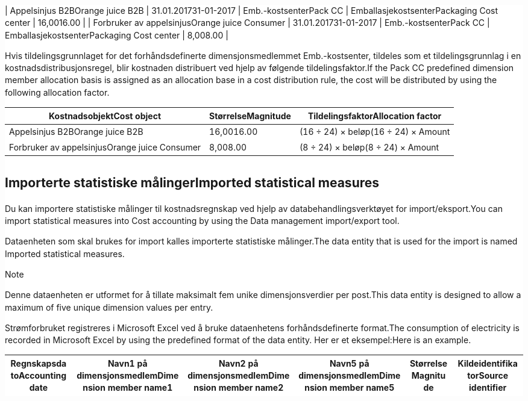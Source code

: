 | <span data-ttu-id="cf3e3-463">Appelsinjus B2B</span><span class="sxs-lookup"><span data-stu-id="cf3e3-463">Orange juice B2B</span></span>      | <span data-ttu-id="cf3e3-464">31.01.2017</span><span class="sxs-lookup"><span data-stu-id="cf3e3-464">31-01-2017</span></span>      | <span data-ttu-id="cf3e3-465">Emb.-kostsenter</span><span class="sxs-lookup"><span data-stu-id="cf3e3-465">Pack CC</span></span>                      | <span data-ttu-id="cf3e3-466">Emballasjekostsenter</span><span class="sxs-lookup"><span data-stu-id="cf3e3-466">Packaging Cost center</span></span> | <span data-ttu-id="cf3e3-467">16,00</span><span class="sxs-lookup"><span data-stu-id="cf3e3-467">16.00</span></span>     |
| <span data-ttu-id="cf3e3-468">Forbruker av appelsinjus</span><span class="sxs-lookup"><span data-stu-id="cf3e3-468">Orange juice Consumer</span></span> | <span data-ttu-id="cf3e3-469">31.01.2017</span><span class="sxs-lookup"><span data-stu-id="cf3e3-469">31-01-2017</span></span>      | <span data-ttu-id="cf3e3-470">Emb.-kostsenter</span><span class="sxs-lookup"><span data-stu-id="cf3e3-470">Pack CC</span></span>                      | <span data-ttu-id="cf3e3-471">Emballasjekostsenter</span><span class="sxs-lookup"><span data-stu-id="cf3e3-471">Packaging Cost center</span></span> | <span data-ttu-id="cf3e3-472">8,00</span><span class="sxs-lookup"><span data-stu-id="cf3e3-472">8.00</span></span>      |

<span data-ttu-id="cf3e3-473">Hvis tildelingsgrunnlaget for det forhåndsdefinerte dimensjonsmedlemmet Emb.-kostsenter, tildeles som et tildelingsgrunnlag i en kostnadsdistribusjonsregel, blir kostnaden distribuert ved hjelp av følgende tildelingsfaktor.</span><span class="sxs-lookup"><span data-stu-id="cf3e3-473">If the Pack CC predefined dimension member allocation basis is assigned as an allocation base in a cost distribution rule, the cost will be distributed by using the following allocation factor.</span></span>

| <span data-ttu-id="cf3e3-474">Kostnadsobjekt</span><span class="sxs-lookup"><span data-stu-id="cf3e3-474">Cost object</span></span>           | <span data-ttu-id="cf3e3-475">Størrelse</span><span class="sxs-lookup"><span data-stu-id="cf3e3-475">Magnitude</span></span> | <span data-ttu-id="cf3e3-476">Tildelingsfaktor</span><span class="sxs-lookup"><span data-stu-id="cf3e3-476">Allocation factor</span></span>  |
|-----------------------|-----------|--------------------|
| <span data-ttu-id="cf3e3-477">Appelsinjus B2B</span><span class="sxs-lookup"><span data-stu-id="cf3e3-477">Orange juice B2B</span></span>      | <span data-ttu-id="cf3e3-478">16,00</span><span class="sxs-lookup"><span data-stu-id="cf3e3-478">16.00</span></span>     | <span data-ttu-id="cf3e3-479">(16 ÷ 24) × beløp</span><span class="sxs-lookup"><span data-stu-id="cf3e3-479">(16 ÷ 24) × Amount</span></span> |
| <span data-ttu-id="cf3e3-480">Forbruker av appelsinjus</span><span class="sxs-lookup"><span data-stu-id="cf3e3-480">Orange juice Consumer</span></span> | <span data-ttu-id="cf3e3-481">8,00</span><span class="sxs-lookup"><span data-stu-id="cf3e3-481">8.00</span></span>      | <span data-ttu-id="cf3e3-482">(8 ÷ 24) × beløp</span><span class="sxs-lookup"><span data-stu-id="cf3e3-482">(8 ÷ 24) × Amount</span></span>  |

## <a name="imported-statistical-measures"></a><span data-ttu-id="cf3e3-483">Importerte statistiske målinger</span><span class="sxs-lookup"><span data-stu-id="cf3e3-483">Imported statistical measures</span></span>

<span data-ttu-id="cf3e3-484">Du kan importere statistiske målinger til kostnadsregnskap ved hjelp av databehandlingsverktøyet for import/eksport.</span><span class="sxs-lookup"><span data-stu-id="cf3e3-484">You can import statistical measures into Cost accounting by using the Data management import/export tool.</span></span>

<span data-ttu-id="cf3e3-485">Dataenheten som skal brukes for import kalles importerte statistiske målinger.</span><span class="sxs-lookup"><span data-stu-id="cf3e3-485">The data entity that is used for the import is named Imported statistical measures.</span></span>

> [!NOTE]
> <span data-ttu-id="cf3e3-486">Denne dataenheten er utformet for å tillate maksimalt fem unike dimensjonsverdier per post.</span><span class="sxs-lookup"><span data-stu-id="cf3e3-486">This data entity is designed to allow a maximum of five unique dimension values per entry.</span></span>

<span data-ttu-id="cf3e3-487">Strømforbruket registreres i Microsoft Excel ved å bruke dataenhetens forhåndsdefinerte format.</span><span class="sxs-lookup"><span data-stu-id="cf3e3-487">The consumption of electricity is recorded in Microsoft Excel by using the predefined format of the data entity.</span></span> <span data-ttu-id="cf3e3-488">Her er et eksempel:</span><span class="sxs-lookup"><span data-stu-id="cf3e3-488">Here is an example.</span></span>

| <span data-ttu-id="cf3e3-489">Regnskapsdato</span><span class="sxs-lookup"><span data-stu-id="cf3e3-489">Accounting date</span></span> | <span data-ttu-id="cf3e3-490">Navn1 på dimensjonsmedlem</span><span class="sxs-lookup"><span data-stu-id="cf3e3-490">Dimension member name1</span></span> | <span data-ttu-id="cf3e3-491">Navn2 på dimensjonsmedlem</span><span class="sxs-lookup"><span data-stu-id="cf3e3-491">Dimension member name2</span></span> | <span data-ttu-id="cf3e3-492">Navn5 på dimensjonsmedlem</span><span class="sxs-lookup"><span data-stu-id="cf3e3-492">Dimension member name5</span></span> | <span data-ttu-id="cf3e3-493">Størrelse</span><span class="sxs-lookup"><span data-stu-id="cf3e3-493">Magnitude</span></span>  | <span data-ttu-id="cf3e3-494">Kildeidentifikator</span><span class="sxs-lookup"><span data-stu-id="cf3e3-494">Source identifier</span></span> |
|-----------------|------------------------|------------------------|------------------------|------------|-------------------|